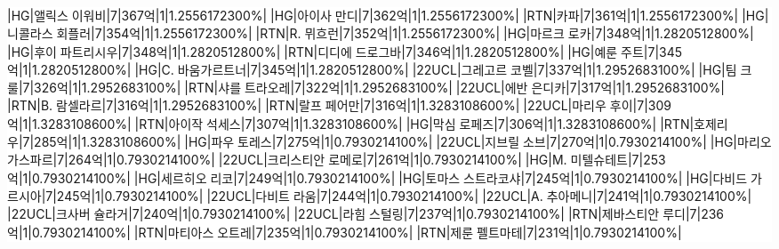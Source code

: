 |HG|앨릭스 이워비|7|367억|1|1.2556172300%|
|HG|아이사 만디|7|362억|1|1.2556172300%|
|RTN|카파|7|361억|1|1.2556172300%|
|HG|니콜라스 회플러|7|354억|1|1.2556172300%|
|RTN|R. 뮈흐런|7|352억|1|1.2556172300%|
|HG|마르크 로카|7|348억|1|1.2820512800%|
|HG|후이 파트리시우|7|348억|1|1.2820512800%|
|RTN|디디에 드로그바|7|346억|1|1.2820512800%|
|HG|예룬 주트|7|345억|1|1.2820512800%|
|HG|C. 바움가르트너|7|345억|1|1.2820512800%|
|22UCL|그레고르 코벨|7|337억|1|1.2952683100%|
|HG|팀 크룰|7|326억|1|1.2952683100%|
|RTN|샤를 트라오레|7|322억|1|1.2952683100%|
|22UCL|에반 은디카|7|317억|1|1.2952683100%|
|RTN|B. 람셀라르|7|316억|1|1.2952683100%|
|RTN|랄프 페어만|7|316억|1|1.3283108600%|
|22UCL|마리우 후이|7|309억|1|1.3283108600%|
|RTN|아이작 석세스|7|307억|1|1.3283108600%|
|HG|막심 로페즈|7|306억|1|1.3283108600%|
|RTN|호제리우|7|285억|1|1.3283108600%|
|HG|파우 토레스|7|275억|1|0.7930214100%|
|22UCL|지브릴 소브|7|270억|1|0.7930214100%|
|HG|마리오 가스파르|7|264억|1|0.7930214100%|
|22UCL|크리스티안 로메로|7|261억|1|0.7930214100%|
|HG|M. 미텔슈테트|7|253억|1|0.7930214100%|
|HG|세르히오 리코|7|249억|1|0.7930214100%|
|HG|토마스 스트라코샤|7|245억|1|0.7930214100%|
|HG|다비드 가르시아|7|245억|1|0.7930214100%|
|22UCL|다비트 라움|7|244억|1|0.7930214100%|
|22UCL|A. 추아메니|7|241억|1|0.7930214100%|
|22UCL|크사버 슐라거|7|240억|1|0.7930214100%|
|22UCL|라힘 스털링|7|237억|1|0.7930214100%|
|RTN|제바스티안 루디|7|236억|1|0.7930214100%|
|RTN|마티아스 오트레|7|235억|1|0.7930214100%|
|RTN|제룬 펠트마테|7|231억|1|0.7930214100%|
